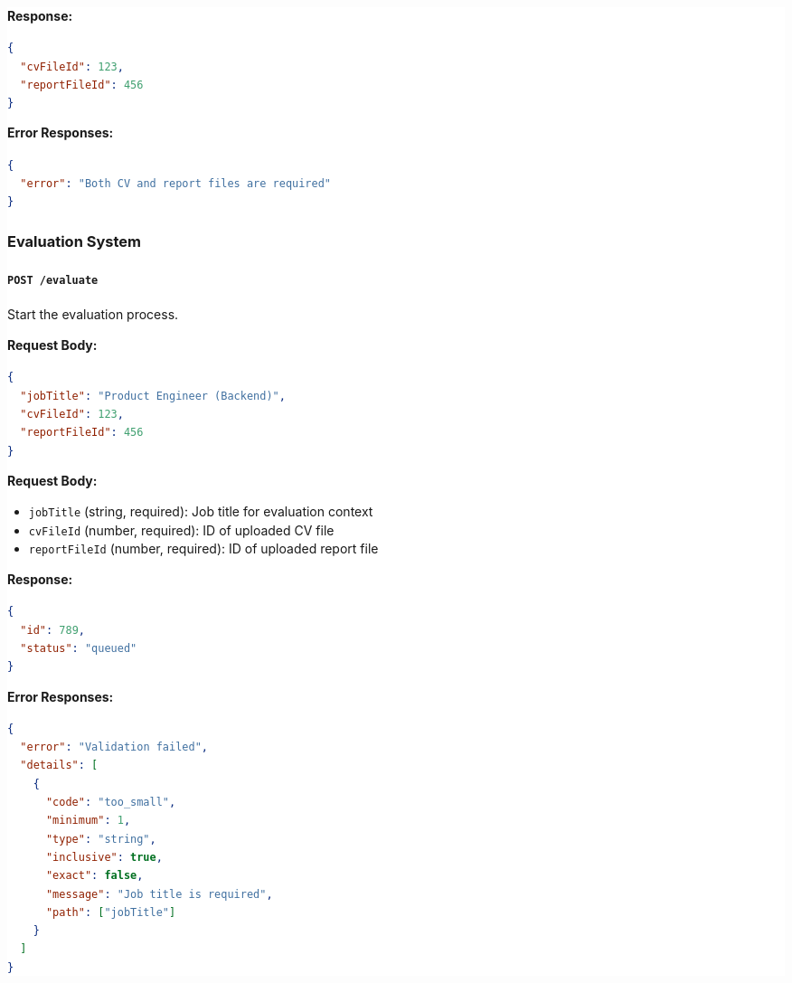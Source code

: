 **Response:**
```json
{
  "cvFileId": 123,
  "reportFileId": 456
}
```

**Error Responses:**
```json
{
  "error": "Both CV and report files are required"
}
```

### Evaluation System

#### `POST /evaluate`
Start the evaluation process.

**Request Body:**
```json
{
  "jobTitle": "Product Engineer (Backend)",
  "cvFileId": 123,
  "reportFileId": 456
}
```

**Request Body:**
- `jobTitle` (string, required): Job title for evaluation context
- `cvFileId` (number, required): ID of uploaded CV file
- `reportFileId` (number, required): ID of uploaded report file

**Response:**
```json
{
  "id": 789,
  "status": "queued"
}
```

**Error Responses:**
```json
{
  "error": "Validation failed",
  "details": [
    {
      "code": "too_small",
      "minimum": 1,
      "type": "string",
      "inclusive": true,
      "exact": false,
      "message": "Job title is required",
      "path": ["jobTitle"]
    }
  ]
}
```
